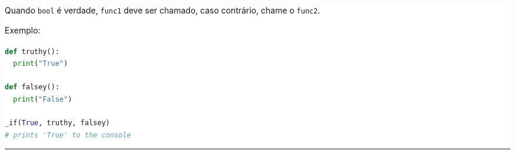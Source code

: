 Quando `bool` é verdade, `func1` deve ser chamado, caso contrário, chame o `func2`.

Exemplo:
```python
def truthy(): 
  print("True")
  
def falsey(): 
  print("False")
  
_if(True, truthy, falsey)
# prints 'True' to the console
``` 
---
